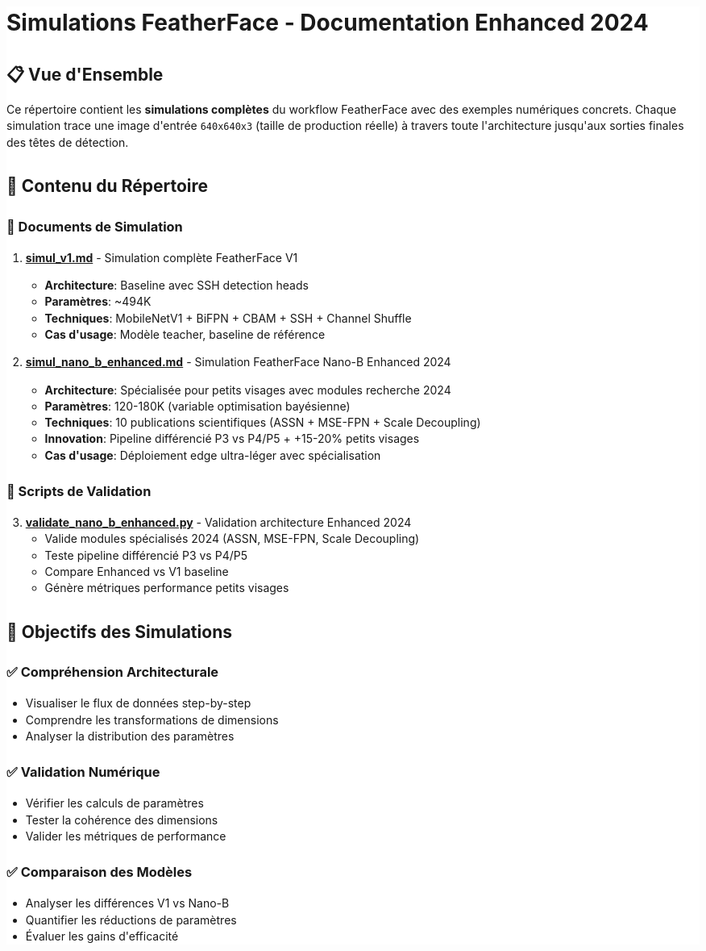 # Simulations FeatherFace - Documentation Enhanced 2024

## 📋 Vue d'Ensemble

Ce répertoire contient les **simulations complètes** du workflow FeatherFace avec des exemples numériques concrets. Chaque simulation trace une image d'entrée `640x640x3` (taille de production réelle) à travers toute l'architecture jusqu'aux sorties finales des têtes de détection.

## 📁 Contenu du Répertoire

### 📄 Documents de Simulation

1. **[simul_v1.md](./simul_v1.md)** - Simulation complète FeatherFace V1
   - **Architecture**: Baseline avec SSH detection heads
   - **Paramètres**: ~494K 
   - **Techniques**: MobileNetV1 + BiFPN + CBAM + SSH + Channel Shuffle
   - **Cas d'usage**: Modèle teacher, baseline de référence

2. **[simul_nano_b_enhanced.md](./simul_nano_b_enhanced.md)** - Simulation FeatherFace Nano-B Enhanced 2024
   - **Architecture**: Spécialisée pour petits visages avec modules recherche 2024
   - **Paramètres**: 120-180K (variable optimisation bayésienne)
   - **Techniques**: 10 publications scientifiques (ASSN + MSE-FPN + Scale Decoupling)
   - **Innovation**: Pipeline différencié P3 vs P4/P5 + +15-20% petits visages
   - **Cas d'usage**: Déploiement edge ultra-léger avec spécialisation

### 🔧 Scripts de Validation

3. **[validate_nano_b_enhanced.py](./validate_nano_b_enhanced.py)** - Validation architecture Enhanced 2024
   - Valide modules spécialisés 2024 (ASSN, MSE-FPN, Scale Decoupling)
   - Teste pipeline différencié P3 vs P4/P5
   - Compare Enhanced vs V1 baseline
   - Génère métriques performance petits visages

## 🎯 Objectifs des Simulations

### ✅ **Compréhension Architecturale**
- Visualiser le flux de données step-by-step
- Comprendre les transformations de dimensions
- Analyser la distribution des paramètres

### ✅ **Validation Numérique**
- Vérifier les calculs de paramètres
- Tester la cohérence des dimensions
- Valider les métriques de performance

### ✅ **Comparaison des Modèles**
- Analyser les différences V1 vs Nano-B
- Quantifier les réductions de paramètres
- Évaluer les gains d'efficacité
